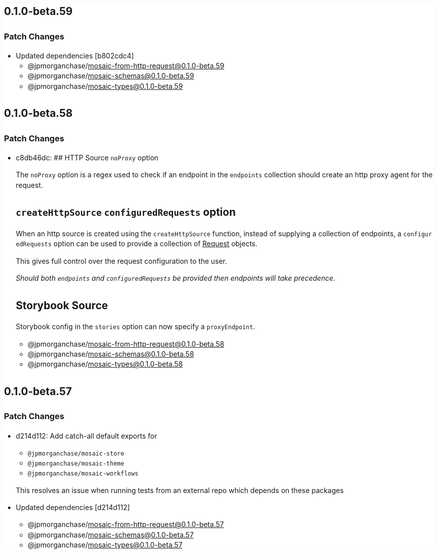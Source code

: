 ## 0.1.0-beta.59

### Patch Changes

- Updated dependencies [b802cdc4]
  - @jpmorganchase/mosaic-from-http-request@0.1.0-beta.59
  - @jpmorganchase/mosaic-schemas@0.1.0-beta.59
  - @jpmorganchase/mosaic-types@0.1.0-beta.59

## 0.1.0-beta.58

### Patch Changes

- c8db46dc: ## HTTP Source `noProxy` option

  The `noProxy` option is a regex used to check if an endpoint in the `endpoints` collection should create an http proxy agent for the request.

  ## `createHttpSource` `configuredRequests` option

  When an http source is created using the `createHttpSource` function, instead of supplying a collection of endpoints, a `configuredRequests` option can be used to provide a collection of [Request](https://developer.mozilla.org/en-US/docs/Web/API/Request) objects.

  This gives full control over the request configuration to the user.

  _Should both `endpoints` and `configuredRequests` be provided then endpoints will take precedence._

  ## Storybook Source

  Storybook config in the `stories` option can now specify a `proxyEndpoint`.

  - @jpmorganchase/mosaic-from-http-request@0.1.0-beta.58
  - @jpmorganchase/mosaic-schemas@0.1.0-beta.58
  - @jpmorganchase/mosaic-types@0.1.0-beta.58

## 0.1.0-beta.57

### Patch Changes

- d214d112: Add catch-all default exports for

  - `@jpmorganchase/mosaic-store`
  - `@jpmorganchase/mosaic-theme`
  - `@jpmorganchase/mosaic-workflows`

  This resolves an issue when running tests from an external repo which depends on these packages

- Updated dependencies [d214d112]
  - @jpmorganchase/mosaic-from-http-request@0.1.0-beta.57
  - @jpmorganchase/mosaic-schemas@0.1.0-beta.57
  - @jpmorganchase/mosaic-types@0.1.0-beta.57
